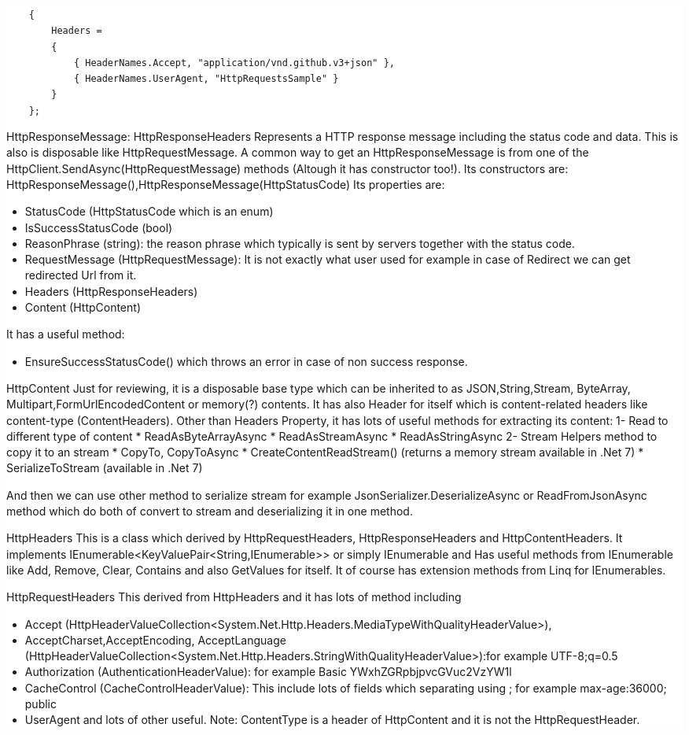         {
            Headers =
            {
                { HeaderNames.Accept, "application/vnd.github.v3+json" },
                { HeaderNames.UserAgent, "HttpRequestsSample" }
            }
        };

HttpResponseMessage:
HttpResponseHeaders Represents a HTTP response message including the status code and data. This is also is disposable like HttpRequestMessage. A common way to get an HttpResponseMessage is from one of the HttpClient.SendAsync(HttpRequestMessage) methods (Altough it has constructor too!). Its constructors are:
HttpResponseMessage(),HttpResponseMessage(HttpStatusCode)
Its properties are:
* StatusCode (HttpStatusCode which is an enum)
* IsSuccessStatusCode (bool)
* ReasonPhrase (string): the reason phrase which typically is sent by servers together with the status code.
* RequestMessage (HttpRequestMessage): It is not exactly what user used for example in case of Redirect we can get redirected Url from it. 
* Headers (HttpResponseHeaders)
* Content (HttpContent)

It has a useful method:
* EnsureSuccessStatusCode() which throws an error in case of non success response. 

HttpContent
Just for reviewing, it is a disposable base type which can be inherited to as JSON,String,Stream, ByteArray, Multipart,FormUrlEncodedContent or memory(?) contents. It has also Header for itself which is content-related headers like content-type (ContentHeaders). Other than Headers Property, it has lots of useful methods for extracting its content:
1- Read to different type of content
    * ReadAsByteArrayAsync
    * ReadAsStreamAsync
    * ReadAsStringAsync
2- Stream Helpers method to copy it to an stream
    * CopyTo, CopyToAsync
    * CreateContentReadStream() (returns a memory stream available in .Net 7)
    * SerializeToStream (available in .Net 7)

And then we can use other method to serialize stream for example JsonSerializer.DeserializeAsync or ReadFromJsonAsync method which do both of convert to stream and deserializing it in one method. 


HttpHeaders
This is a class which derived by HttpRequestHeaders, HttpResponseHeaders and HttpContentHeaders. It implements IEnumerable<KeyValuePair<String,IEnumerable<String>>> or simply IEnumerable and Has useful methods from IEnumerable like Add, Remove, Clear, Contains and also GetValues for itself. It of course has extension methods from Linq for IEnumerables.

HttpRequestHeaders
This derived from HttpHeaders and it has lots of method including
* Accept (HttpHeaderValueCollection<System.Net.Http.Headers.MediaTypeWithQualityHeaderValue>), 
* AcceptCharset,AcceptEncoding, AcceptLanguage (HttpHeaderValueCollection<System.Net.Http.Headers.StringWithQualityHeaderValue>):for example UTF-8;q=0.5 
* Authorization (AuthenticationHeaderValue): for example Basic YWxhZGRpbjpvcGVuc2VzYW1l
* CacheControl (CacheControlHeaderValue): This include lots of fields which separating using ; for example max-age:36000; public
* UserAgent
and lots of other useful.
Note: ContentType is a header of HttpContent and it is not the HttpRequestHeader.
